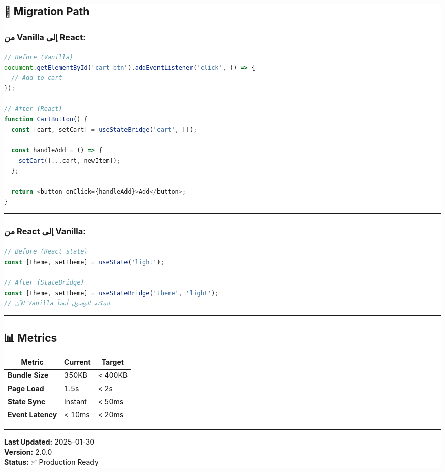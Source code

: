 
## 🔄 **Migration Path**

### **من Vanilla إلى React:**

```javascript
// Before (Vanilla)
document.getElementById('cart-btn').addEventListener('click', () => {
  // Add to cart
});

// After (React)
function CartButton() {
  const [cart, setCart] = useStateBridge('cart', []);
  
  const handleAdd = () => {
    setCart([...cart, newItem]);
  };
  
  return <button onClick={handleAdd}>Add</button>;
}
```

---

### **من React إلى Vanilla:**

```javascript
// Before (React state)
const [theme, setTheme] = useState('light');

// After (StateBridge)
const [theme, setTheme] = useStateBridge('theme', 'light');
// الآن Vanilla يمكنه الوصول أيضاً!
```

---

## 📊 **Metrics**

| Metric | Current | Target |
|--------|---------|--------|
| **Bundle Size** | 350KB | < 400KB |
| **Page Load** | 1.5s | < 2s |
| **State Sync** | Instant | < 50ms |
| **Event Latency** | < 10ms | < 20ms |

---

**Last Updated:** 2025-01-30  
**Version:** 2.0.0  
**Status:** ✅ Production Ready
